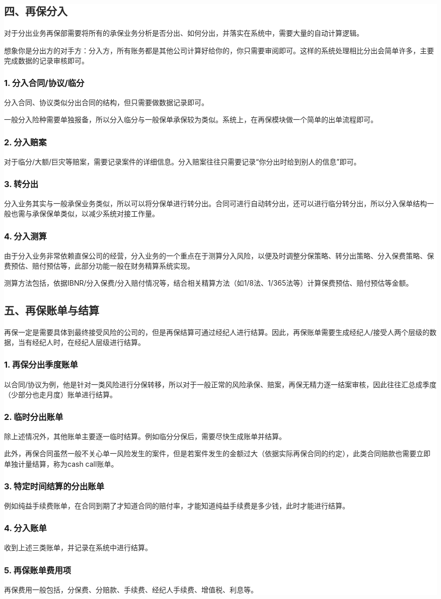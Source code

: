 ## <font style="color:rgba(0, 0, 0, 0.84);">四、再保分入</font>
<font style="color:rgba(0, 0, 0, 0.84);">对于分出业务再保部需要将所有的承保业务分析是否分出、如何分出，并落实在系统中，需要大量的自动计算逻辑。</font>

<font style="color:rgba(0, 0, 0, 0.84);">想象你是分出方的对手方：分入方，所有账务都是其他公司计算好给你的，你只需要审阅即可。这样的系统处理相比分出会简单许多，主要完成数据的记录审核即可。</font>

### 1. 分入合同/协议/临分
<font style="color:rgba(0, 0, 0, 0.84);">分入合同、协议类似分出合同的结构，但只需要做数据记录即可。</font>

<font style="color:rgba(0, 0, 0, 0.84);">一般分入险种需要单独报备，所以分入临分与一般保单承保较为类似。系统上，在再保模块做一个简单的出单流程即可。</font>

### 2. 分入赔案
<font style="color:rgba(0, 0, 0, 0.84);">对于临分/大额/巨灾等赔案，需要记录案件的详细信息。分入赔案往往只需要记录“你分出时给到别人的信息”即可。</font>

### 3. 转分出
<font style="color:rgba(0, 0, 0, 0.84);">分入业务其实与一般承保业务类似，所以可以将分保单进行转分出。合同可进行自动转分出，还可以进行临分转分出，所以分入保单结构一般也需与承保保单类似，以减少系统对接工作量。</font>

### 4. 分入测算
<font style="color:rgba(0, 0, 0, 0.84);">由于分入业务非常依赖直保公司的经营，分入业务的一个重点在于测算分入风险，以便及时调整分保策略、转分出策略、分入保费策略、保费预估、赔付预估等，此部分功能一般在财务精算系统实现。</font>

<font style="color:rgba(0, 0, 0, 0.84);">测算方法包括，依据IBNR/分入保费/分入赔付情况等，结合相关精算方法（如1/8法、1/365法等）计算保费预估、赔付预估等金额。</font>

## <font style="color:rgba(0, 0, 0, 0.84);">五、再保账单与结算</font>
<font style="color:rgba(0, 0, 0, 0.84);">再保一定是需要具体到最终接受风险的公司的，但是再保结算可通过经纪人进行结算。因此，再保账单需要生成经纪人/接受人两个层级的数据，当有经纪人时，在经纪人层级进行结算。</font>

### 1. 再保分出季度账单
<font style="color:rgba(0, 0, 0, 0.84);">以合同/协议为例，他是针对一类风险进行分保转移，所以对于一般正常的风险承保、赔案，再保无精力逐一结案审核，因此往往汇总成季度（少部分也走月度）账单进行结算。</font>

### 2. 临时分出账单
<font style="color:rgba(0, 0, 0, 0.84);">除上述情况外，其他账单主要逐一临时结算。例如临分分保后，需要尽快生成账单并结算。</font>

<font style="color:rgba(0, 0, 0, 0.84);">此外，再保合同虽然一般不关心单一风险发生的案件，但是若案件发生的金额过大（依据实际再保合同的约定），此类合同赔款也需要立即单独计量结算，称为cash call账单。</font>

### 3. 特定时间结算的分出账单
<font style="color:rgba(0, 0, 0, 0.84);">例如纯益手续费账单，在合同到期了才知道合同的赔付率，才能知道纯益手续费是多少钱，此时才能进行结算。</font>

### 4. 分入账单
<font style="color:rgba(0, 0, 0, 0.84);">收到上述三类账单，并记录在系统中进行结算。</font>

### 5. 再保账单费用项
<font style="color:rgba(0, 0, 0, 0.84);">再保费用一般包括，分保费、分赔款、手续费、经纪人手续费、增值税、利息等。</font>
